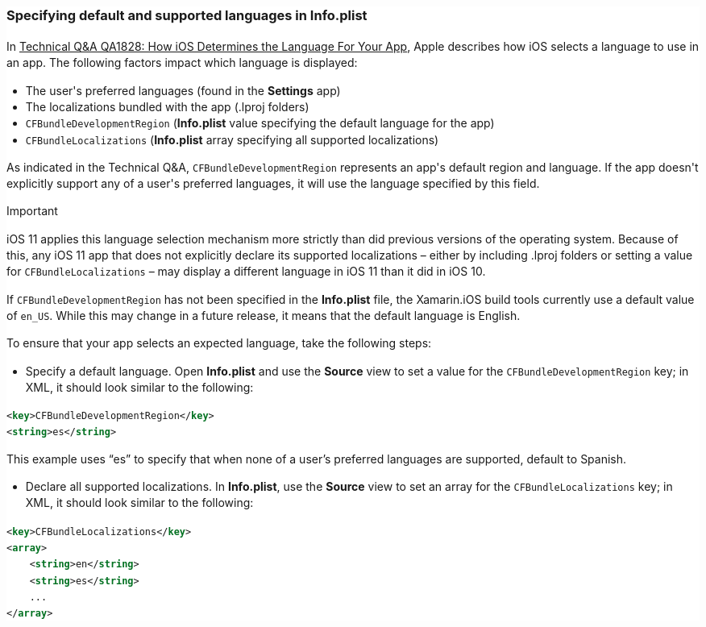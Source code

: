 ### Specifying default and supported languages in Info.plist

In [Technical Q&A QA1828: How iOS Determines the Language For Your App](https://developer.apple.com/library/content/qa/qa1828/_index.html), 
Apple describes how iOS selects a language to use in an app. The following
factors impact which language is displayed:

- The user's preferred languages (found in the **Settings** app)
- The localizations bundled with the app (.lproj folders)
- `CFBundleDevelopmentRegion` (**Info.plist** value specifying the default 
  language for the app)
- `CFBundleLocalizations` (**Info.plist** array specifying all supported 
   localizations)

As indicated in the Technical Q&A, `CFBundleDevelopmentRegion` represents an
app's default region and language. If the app doesn't explicitly support any
of a user's preferred languages, it will use the language specified by this
field. 

> [!IMPORTANT]
> iOS 11 applies this language selection mechanism more strictly than did
> previous versions of the operating system. Because of this, any iOS 11 app
> that does not explicitly declare its supported localizations – either by
> including .lproj folders or setting a value for `CFBundleLocalizations` –
> may display a different language in iOS 11 than it did in iOS 10.

If `CFBundleDevelopmentRegion` has not been specified in the **Info.plist**
file, the Xamarin.iOS build tools currently use a default value of 
`en_US`. While this may change in a future release, it means that the
default language is English.

To ensure that your app selects an expected language, take the following 
steps:

- Specify a default language. Open **Info.plist** and use the **Source** 
  view to set a value for the `CFBundleDevelopmentRegion` key; in XML, it 
  should look similar to the following:

```xml
<key>CFBundleDevelopmentRegion</key>
<string>es</string>
```

This example uses “es” to specify that when none of a user’s preferred
languages are supported, default to Spanish.

- Declare all supported localizations. In **Info.plist**, use the
  **Source** view to set an array for the `CFBundleLocalizations` key; in
  XML, it should look similar to the following:

```xml
<key>CFBundleLocalizations</key>
<array>
    <string>en</string>
    <string>es</string>
    ...
</array>
```
